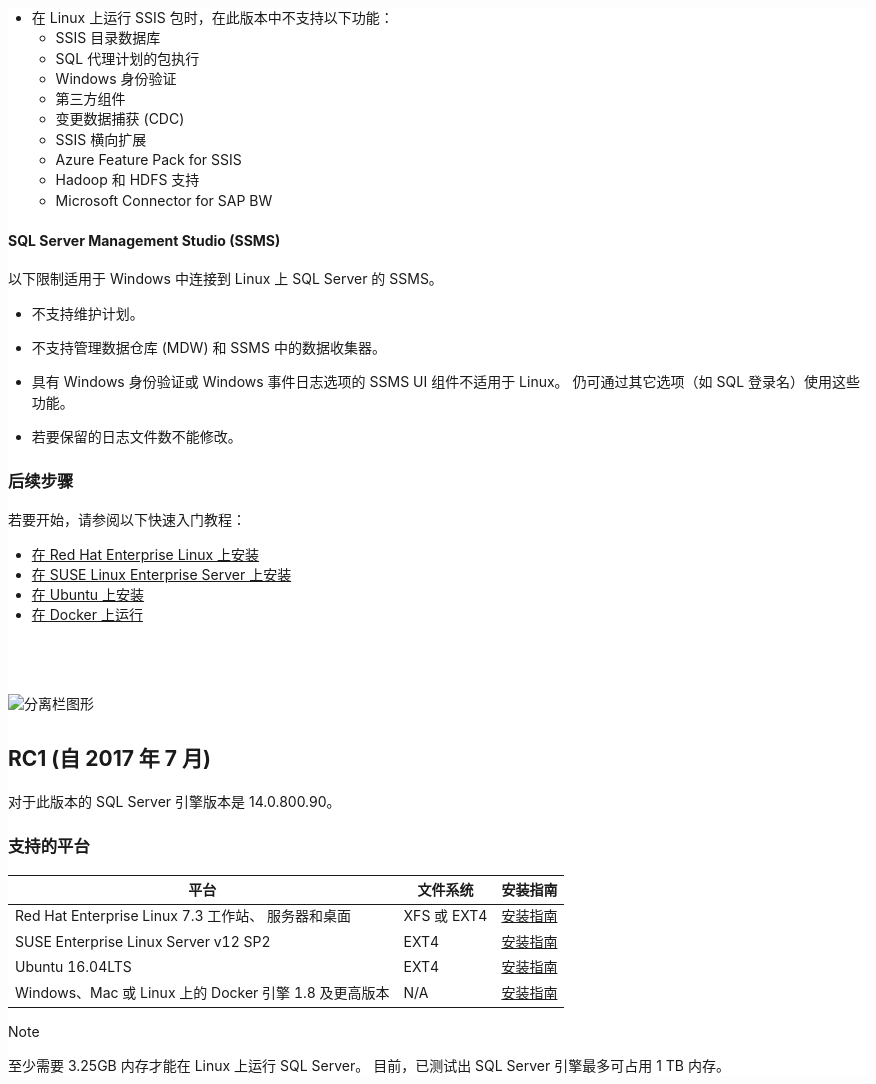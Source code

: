 - 在 Linux 上运行 SSIS 包时，在此版本中不支持以下功能：
  - SSIS 目录数据库
  - SQL 代理计划的包执行
  - Windows 身份验证
  - 第三方组件
  - 变更数据捕获 (CDC)
  - SSIS 横向扩展
  - Azure Feature Pack for SSIS
  - Hadoop 和 HDFS 支持
  - Microsoft Connector for SAP BW

#### <a name="sql-server-management-studio-ssms"></a>SQL Server Management Studio (SSMS)
以下限制适用于 Windows 中连接到 Linux 上 SQL Server 的 SSMS。

- 不支持维护计划。

- 不支持管理数据仓库 (MDW) 和 SSMS 中的数据收集器。 

- 具有 Windows 身份验证或 Windows 事件日志选项的 SSMS UI 组件不适用于 Linux。 仍可通过其它选项（如 SQL 登录名）使用这些功能。 

- 若要保留的日志文件数不能修改。

### <a name="next-steps"></a>后续步骤

若要开始，请参阅以下快速入门教程：

- [在 Red Hat Enterprise Linux 上安装](quickstart-install-connect-red-hat.md)
- [在 SUSE Linux Enterprise Server 上安装](quickstart-install-connect-suse.md)
- [在 Ubuntu 上安装](quickstart-install-connect-ubuntu.md)
- [在 Docker 上运行](quickstart-install-connect-ubuntu.md)
<br/>
<br/>

![分离栏图形](./media/sql-server-linux-release-notes/seperationbar3.png)

## <a id="RC1"></a>RC1 (自 2017 年 7 月)
对于此版本的 SQL Server 引擎版本是 14.0.800.90。

### <a name="supported-platforms"></a>支持的平台 

| 平台 | 文件系统 | 安装指南 |
|-----|-----|-----|
| Red Hat Enterprise Linux 7.3 工作站、 服务器和桌面 | XFS 或 EXT4 | [安装指南](quickstart-install-connect-red-hat.md) | 
| SUSE Enterprise Linux Server v12 SP2 | EXT4 | [安装指南](quickstart-install-connect-suse.md) |
| Ubuntu 16.04LTS | EXT4 | [安装指南](quickstart-install-connect-ubuntu.md) | 
| Windows、Mac 或 Linux 上的 Docker 引擎 1.8 及更高版本 | N/A | [安装指南](quickstart-install-connect-docker.md) | 

> [!NOTE]
> 至少需要 3.25GB 内存才能在 Linux 上运行 SQL Server。
> 目前，已测试出 SQL Server 引擎最多可占用 1 TB 内存。

